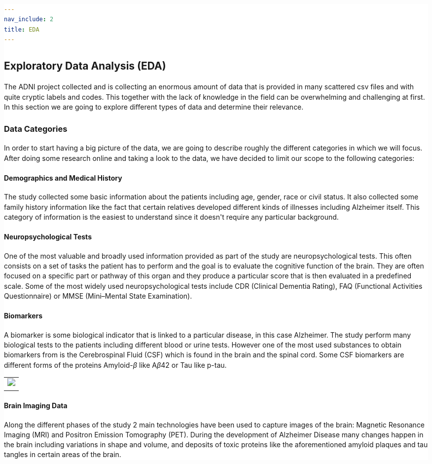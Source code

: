 ```yaml
---
nav_include: 2
title: EDA
---
```


## Exploratory Data Analysis (EDA)

The ADNI project collected and is collecting an enormous amount of data that is provided in many scattered csv files and with quite cryptic labels and codes. This together with the lack of knowledge in the field can be overwhelming and challenging at first. In this section we are going to explore different types of data and determine their relevance.

### Data Categories
In order to start having a big picture of the data, we are going to describe roughly the different categories in which we will focus. After doing some research online and taking a look to the data, we have decided to limit our scope to the following categories:

#### Demographics and Medical History
The study collected some basic information about the patients including age, gender, race or civil status. It also collected some family history information like the fact that certain relatives developed different kinds of illnesses including Alzheimer itself. This category of information is the easiest to understand since it doesn't require any particular background.

#### Neuropsychological Tests
One of the most valuable and broadly used information provided as part of the study are neuropsychological tests. This often consists on a set of tasks the patient has to perform and the goal is to evaluate the cognitive function of the brain. They are often focused on a specific part or pathway of this organ and they produce a particular score that is then evaluated in a predefined scale. Some of the most widely used neuropsychological tests include CDR (Clinical Dementia Rating), FAQ (Functional Activities Questionnaire) or MMSE (Mini–Mental State Examination).

#### Biomarkers
A biomarker is some biological indicator that is linked to a particular disease, in this case Alzheimer. The study perform many biological tests to the patients including different blood or urine tests. However one of the most used substances to obtain biomarkers from is the Cerebrospinal Fluid (CSF) which is found in the brain and the spinal cord. Some CSF biomarkers are different forms of the proteins Amyloid-$\beta$ like A$\beta$42 or Tau like p-tau.

<table>
  <tr></tr>
  <tr>
    <td>
      <img src="http://drive.google.com/uc?export=view&id=15Kut9jOo0LrE76C8sFlRFTijVGGKPlXS">
    </td>
  </tr>
</table>

#### Brain Imaging Data
Along the different phases of the study 2 main technologies have been used to capture images of the brain: Magnetic Resonance Imaging (MRI) and Positron Emission Tomography (PET). During the development of Alzheimer Disease many changes happen in the brain including variations in shape and volume, and deposits of toxic proteins like the aforementioned amyloid plaques and tau tangles in certain areas of the brain.
